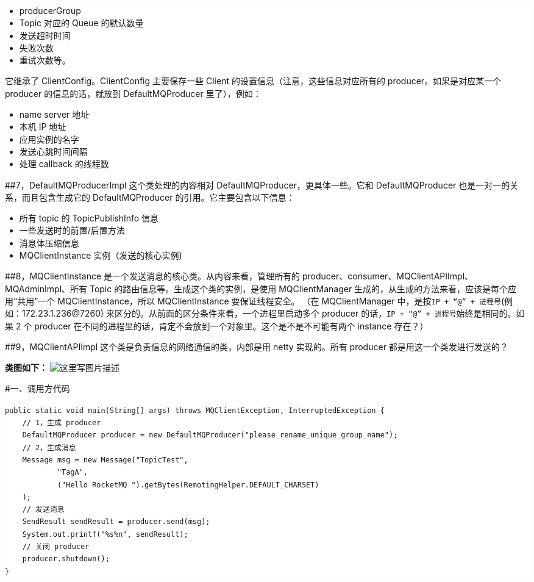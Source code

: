 - producerGroup
- Topic 对应的 Queue 的默认数量
- 发送超时时间
- 失败次数
- 重试次数等。

它继承了 ClientConfig。ClientConfig 主要保存一些 Client 的设置信息（注意，这些信息对应所有的 producer。如果是对应某一个 producer 的信息的话，就放到 DefaultMQProducer 里了），例如：

- name server 地址
- 本机 IP 地址
- 应用实例的名字
- 发送心跳时间间隔
- 处理 callback 的线程数



##7，DefaultMQProducerImpl
这个类处理的内容相对 DefaultMQProducer，更具体一些。它和 DefaultMQProducer 也是一对一的关系，而且包含生成它的 DefaultMQProducer 的引用。它主要包含以下信息：

- 所有 topic 的 TopicPublishInfo 信息
- 一些发送时的前置/后置方法
- 消息体压缩信息
- MQClientInstance 实例（发送的核心实例)

##8，MQClientInstance
是一个发送消息的核心类。从内容来看，管理所有的 producer、consumer、MQClientAPIImpl、MQAdminImpl、所有 Topic 的路由信息等。生成这个类的实例，是使用 MQClientManager 生成的，从生成的方法来看，应该是每个应用“共用”一个 MQClientInstance，所以 MQClientInstance 要保证线程安全。
（在 MQClientManager 中，是按`IP + “@” + 进程号`(例如：172.23.1.236@7260) 来区分的。从前面的区分条件来看，一个进程里启动多个 producer 的话，`IP + “@” + 进程号`始终是相同的。如果 2 个 producer 在不同的进程里的话，肯定不会放到一个对象里。这个是不是不可能有两个 instance 存在？）

##9，MQClientAPIImpl
这个类是负责信息的网络通信的类，内部是用 netty 实现的。所有 producer 都是用这一个类发进行发送的？


**类图如下：**
![这里写图片描述](https://img-blog.csdn.net/20180503081120650?watermark/2/text/aHR0cHM6Ly9ibG9nLmNzZG4ubmV0L2hvdGR1c3Q=/font/5a6L5L2T/fontsize/400/fill/I0JBQkFCMA==/dissolve/70)


#一、调用方代码
```
public static void main(String[] args) throws MQClientException, InterruptedException {
    // 1，生成 producer
    DefaultMQProducer producer = new DefaultMQProducer("please_rename_unique_group_name");
    // 2，生成消息
    Message msg = new Message("TopicTest",
            "TagA",
            ("Hello RocketMQ ").getBytes(RemotingHelper.DEFAULT_CHARSET)
    );
    // 发送消息
    SendResult sendResult = producer.send(msg);
    System.out.printf("%s%n", sendResult);
    // 关闭 producer
    producer.shutdown();
}
```

